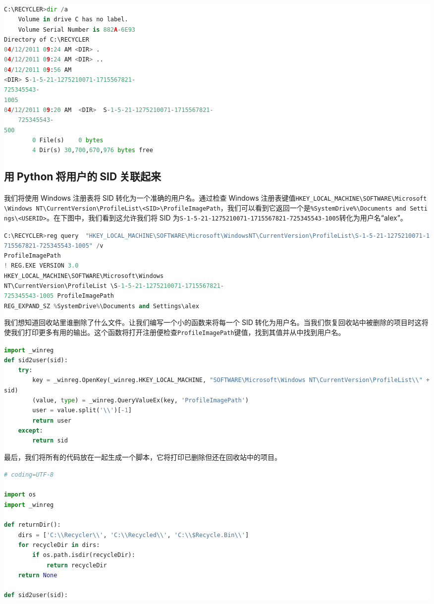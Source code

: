 ```py
C:\RECYCLER>dir /a
    Volume in drive C has no label.
    Volume Serial Number is 882A-6E93
Directory of C:\RECYCLER
04/12/2011 09:24 AM <DIR> .
04/12/2011 09:24 AM <DIR> ..
04/12/2011 09:56 AM
<DIR> S-1-5-21-1275210071-1715567821-
725345543-
1005
04/12/2011 09:20 AM  <DIR>  S-1-5-21-1275210071-1715567821-
    725345543-
500
        0 File(s)    0 bytes
        4 Dir(s) 30,700,670,976 bytes free 
```

## 用 Python 将用户的 SID 关联起来

我们将使用 Windows 注册表将 SID 转化为一个准确的用户名。通过检查 Windows 注册表键值`HKEY_LOCAL_MACHINE\SOFTWARE\Microsoft\Windows NT\CurrentVersion\ProfileList\<SID>\ProfileImagePath`，我们可以看到它返回一个是`%SystemDrive%\Documents and Settings\<USERID>`。在下图中，我们看到这允许我们将 SID 为`S-1-5-21-1275210071-1715567821-725345543-1005`转化为用户名“alex”。

```py
C:\RECYCLER>reg query  "HKEY_LOCAL_MACHINE\SOFTWARE\Microsoft\WindowsNT\CurrentVersion\ProfileList\S-1-5-21-1275210071-1715567821-725345543-1005" /v
ProfileImagePath
! REG.EXE VERSION 3.0
HKEY_LOCAL_MACHINE\SOFTWARE\Microsoft\Windows
NT\CurrentVersion\ProfileList \S-1-5-21-1275210071-1715567821-
725345543-1005 ProfileImagePath
REG_EXPAND_SZ %SystemDrive%\Documents and Settings\alex 
```

我们想知道回收站里谁删除了什么文件。让我们编写一个小的函数来将每一个 SID 转化为用户名。当我们恢复回收站中被删除的项目时这将使我们打印更多有用的输出。这个函数将打开注册便检查`ProfileImagePath`键值，找到其值并从中找到用户名。

```py
import _winreg
def sid2user(sid):
    try:
        key = _winreg.OpenKey(_winreg.HKEY_LOCAL_MACHINE, "SOFTWARE\Microsoft\Windows NT\CurrentVersion\ProfileList\\" + sid)
        (value, type) = _winreg.QueryValueEx(key, 'ProfileImagePath')
        user = value.split('\\')[-1]
        return user
    except:
        return sid 
```

最后，我们将所有的代码放在一起生成一个脚本，它将打印已删除但还在回收站中的项目。

```py
# coding=UTF-8

import os
import _winreg

def returnDir():
    dirs = ['C:\\Recycler\\', 'C:\\Recycled\\', 'C:\\$Recycle.Bin\\']
    for recycleDir in dirs:
        if os.path.isdir(recycleDir):
            return recycleDir
    return None

def sid2user(sid):
```